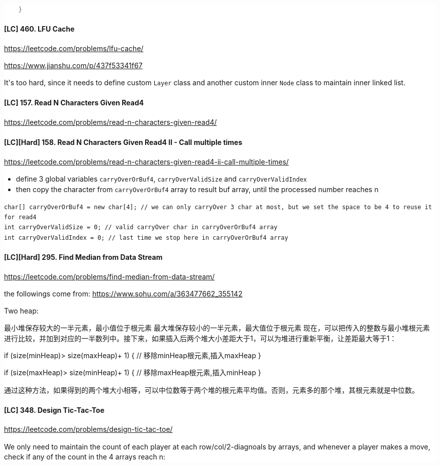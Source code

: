 ```java
    }
```



#### [LC] 460. LFU Cache
https://leetcode.com/problems/lfu-cache/

https://www.jianshu.com/p/437f53341f67

It's too hard, since it needs to define custom `Layer` class and another custom inner `Node` class to maintain inner linked list.

#### [LC] 157. Read N Characters Given Read4
https://leetcode.com/problems/read-n-characters-given-read4/

#### [LC][Hard] 158. Read N Characters Given Read4 II - Call multiple times
https://leetcode.com/problems/read-n-characters-given-read4-ii-call-multiple-times/

- define 3 global variables `carryOverOrBuf4`, `carryOverValidSize` and `carryOverValidIndex`
- then copy the character from `carryOverOrBuf4` array to result buf array, until the processed number reaches n

```
char[] carryOverOrBuf4 = new char[4]; // we can only carryOver 3 char at most, but we set the space to be 4 to reuse it for read4
int carryOverValidSize = 0; // valid carryOver char in carryOverOrBuf4 array
int carryOverValidIndex = 0; // last time we stop here in carryOverOrBuf4 array
```


#### [LC][Hard] 295. Find Median from Data Stream
https://leetcode.com/problems/find-median-from-data-stream/

the followings come from: https://www.sohu.com/a/363477662_355142

Two heap:

最小堆保存较大的一半元素，最小值位于根元素
最大堆保存较小的一半元素，最大值位于根元素
现在，可以把传入的整数与最小堆根元素进行比较，并加到对应的一半数列中。接下来，如果插入后两个堆大小差距大于1，可以为堆进行重新平衡，让差距最大等于1：

if (size(minHeap)> size(maxHeap)+ 1) {
  // 移除minHeap根元素,插入maxHeap
}

if (size(maxHeap)> size(minHeap)+ 1) {
  // 移除maxHeap根元素,插入minHeap
}

通过这种方法，如果得到的两个堆大小相等，可以中位数等于两个堆的根元素平均值。否则，元素多的那个堆，其根元素就是中位数。


#### [LC] 348. Design Tic-Tac-Toe
https://leetcode.com/problems/design-tic-tac-toe/

We only need to maintain the count of each player at each row/col/2-diagnoals by arrays, and whenever a player makes a move, check if any of the count in the 4 arrays reach n:
